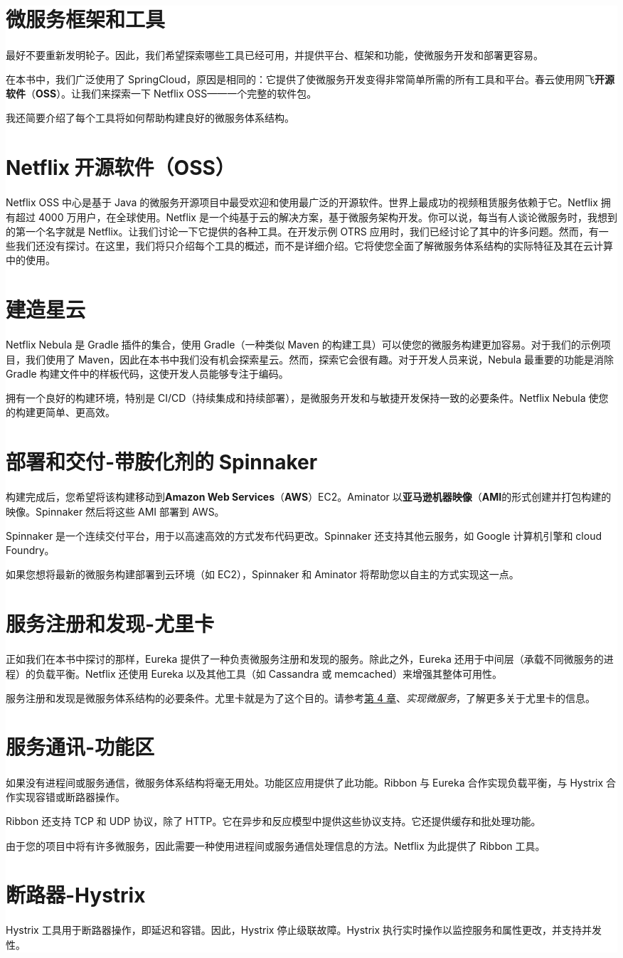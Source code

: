# 微服务框架和工具

最好不要重新发明轮子。因此，我们希望探索哪些工具已经可用，并提供平台、框架和功能，使微服务开发和部署更容易。

在本书中，我们广泛使用了 SpringCloud，原因是相同的：它提供了使微服务开发变得非常简单所需的所有工具和平台。春云使用网飞**开源软件**（**OSS**）。让我们来探索一下 Netflix OSS——一个完整的软件包。

我还简要介绍了每个工具将如何帮助构建良好的微服务体系结构。

# Netflix 开源软件（OSS）

Netflix OSS 中心是基于 Java 的微服务开源项目中最受欢迎和使用最广泛的开源软件。世界上最成功的视频租赁服务依赖于它。Netflix 拥有超过 4000 万用户，在全球使用。Netflix 是一个纯基于云的解决方案，基于微服务架构开发。你可以说，每当有人谈论微服务时，我想到的第一个名字就是 Netflix。让我们讨论一下它提供的各种工具。在开发示例 OTRS 应用时，我们已经讨论了其中的许多问题。然而，有一些我们还没有探讨。在这里，我们将只介绍每个工具的概述，而不是详细介绍。它将使您全面了解微服务体系结构的实际特征及其在云计算中的使用。

# 建造星云

Netflix Nebula 是 Gradle 插件的集合，使用 Gradle（一种类似 Maven 的构建工具）可以使您的微服务构建更加容易。对于我们的示例项目，我们使用了 Maven，因此在本书中我们没有机会探索星云。然而，探索它会很有趣。对于开发人员来说，Nebula 最重要的功能是消除 Gradle 构建文件中的样板代码，这使开发人员能够专注于编码。

拥有一个良好的构建环境，特别是 CI/CD（持续集成和持续部署），是微服务开发和与敏捷开发保持一致的必要条件。Netflix Nebula 使您的构建更简单、更高效。

# 部署和交付-带胺化剂的 Spinnaker

构建完成后，您希望将该构建移动到**Amazon Web Services**（**AWS**）EC2。Aminator 以**亚马逊机器映像**（**AMI**的形式创建并打包构建的映像。Spinnaker 然后将这些 AMI 部署到 AWS。

Spinnaker 是一个连续交付平台，用于以高速高效的方式发布代码更改。Spinnaker 还支持其他云服务，如 Google 计算机引擎和 cloud Foundry。

如果您想将最新的微服务构建部署到云环境（如 EC2），Spinnaker 和 Aminator 将帮助您以自主的方式实现这一点。

# 服务注册和发现-尤里卡

正如我们在本书中探讨的那样，Eureka 提供了一种负责微服务注册和发现的服务。除此之外，Eureka 还用于中间层（承载不同微服务的进程）的负载平衡。Netflix 还使用 Eureka 以及其他工具（如 Cassandra 或 memcached）来增强其整体可用性。

服务注册和发现是微服务体系结构的必要条件。尤里卡就是为了这个目的。请参考[第 4 章](04.html)、*实现微服务*，了解更多关于尤里卡的信息。

# 服务通讯-功能区

如果没有进程间或服务通信，微服务体系结构将毫无用处。功能区应用提供了此功能。Ribbon 与 Eureka 合作实现负载平衡，与 Hystrix 合作实现容错或断路器操作。

Ribbon 还支持 TCP 和 UDP 协议，除了 HTTP。它在异步和反应模型中提供这些协议支持。它还提供缓存和批处理功能。

由于您的项目中将有许多微服务，因此需要一种使用进程间或服务通信处理信息的方法。Netflix 为此提供了 Ribbon 工具。

# 断路器-Hystrix

Hystrix 工具用于断路器操作，即延迟和容错。因此，Hystrix 停止级联故障。Hystrix 执行实时操作以监控服务和属性更改，并支持并发性。
